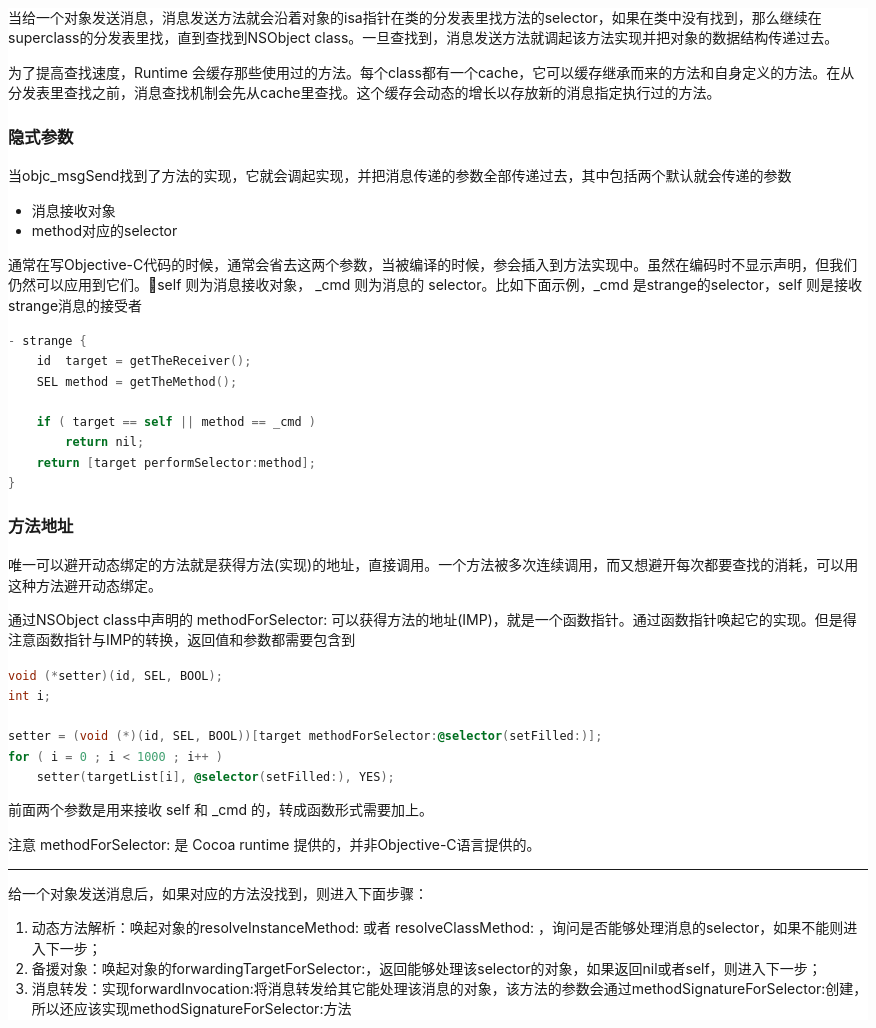 当给一个对象发送消息，消息发送方法就会沿着对象的isa指针在类的分发表里找方法的selector，如果在类中没有找到，那么继续在superclass的分发表里找，直到查找到NSObject class。一旦查找到，消息发送方法就调起该方法实现并把对象的数据结构传递过去。

为了提高查找速度，Runtime 会缓存那些使用过的方法。每个class都有一个cache，它可以缓存继承而来的方法和自身定义的方法。在从分发表里查找之前，消息查找机制会先从cache里查找。这个缓存会动态的增长以存放新的消息指定执行过的方法。



### 隐式参数

当objc_msgSend找到了方法的实现，它就会调起实现，并把消息传递的参数全部传递过去，其中包括两个默认就会传递的参数

- 消息接收对象
- method对应的selector

通常在写Objective-C代码的时候，通常会省去这两个参数，当被编译的时候，参会插入到方法实现中。虽然在编码时不显示声明，但我们仍然可以应用到它们。self 则为消息接收对象，  _cmd 则为消息的 selector。比如下面示例，_cmd 是strange的selector，self 则是接收strange消息的接受者

```objective-c
- strange {
    id  target = getTheReceiver();
    SEL method = getTheMethod();
 
    if ( target == self || method == _cmd )
        return nil;
    return [target performSelector:method];
}
```



### 方法地址

唯一可以避开动态绑定的方法就是获得方法(实现)的地址，直接调用。一个方法被多次连续调用，而又想避开每次都要查找的消耗，可以用这种方法避开动态绑定。

通过NSObject class中声明的 methodForSelector: 可以获得方法的地址(IMP)，就是一个函数指针。通过函数指针唤起它的实现。但是得注意函数指针与IMP的转换，返回值和参数都需要包含到

```objective-c
void (*setter)(id, SEL, BOOL);
int i;
 
setter = (void (*)(id, SEL, BOOL))[target methodForSelector:@selector(setFilled:)];
for ( i = 0 ; i < 1000 ; i++ )
    setter(targetList[i], @selector(setFilled:), YES);
```

前面两个参数是用来接收 self 和 _cmd 的，转成函数形式需要加上。 

注意 methodForSelector: 是 Cocoa runtime 提供的，并非Objective-C语言提供的。

------

给一个对象发送消息后，如果对应的方法没找到，则进入下面步骤：

1. 动态方法解析：唤起对象的resolveInstanceMethod: 或者 resolveClassMethod: ，询问是否能够处理消息的selector，如果不能则进入下一步；
2. 备援对象：唤起对象的forwardingTargetForSelector:，返回能够处理该selector的对象，如果返回nil或者self，则进入下一步；
3. 消息转发：实现forwardInvocation:将消息转发给其它能处理该消息的对象，该方法的参数会通过methodSignatureForSelector:创建，所以还应该实现methodSignatureForSelector:方法
